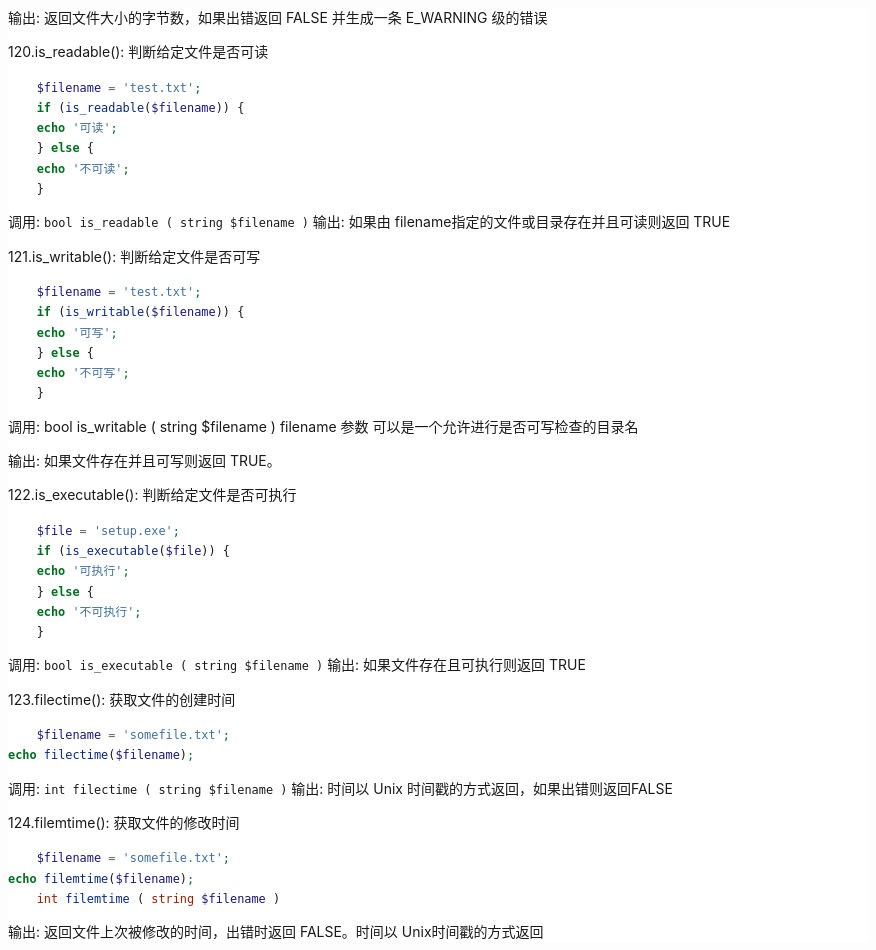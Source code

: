 输出: 返回文件大小的字节数，如果出错返回 FALSE 并生成一条 E_WARNING 级的错误

120.is_readable(): 判断给定文件是否可读
```php
    $filename = 'test.txt';
    if (is_readable($filename)) {
    echo '可读';
    } else {
    echo '不可读';
    }
```
调用: `bool is_readable ( string $filename )`
输出: 如果由 filename指定的文件或目录存在并且可读则返回 TRUE

121.is_writable(): 判断给定文件是否可写
```php
    $filename = 'test.txt';
    if (is_writable($filename)) {
    echo '可写';
    } else {
    echo '不可写';
    }
```
调用: bool is_writable ( string $filename )
filename 参数 可以是一个允许进行是否可写检查的目录名

输出: 
如果文件存在并且可写则返回 TRUE。

122.is_executable(): 判断给定文件是否可执行
```php
    $file = 'setup.exe';
    if (is_executable($file)) {
    echo '可执行';
    } else {
    echo '不可执行';
    }
```
调用: `bool is_executable ( string $filename )`
输出: 如果文件存在且可执行则返回 TRUE

123.filectime(): 获取文件的创建时间
```php
    $filename = 'somefile.txt';
echo filectime($filename);
```
调用: `int filectime ( string $filename )`
输出: 时间以 Unix 时间戳的方式返回，如果出错则返回FALSE

124.filemtime(): 获取文件的修改时间
```php
    $filename = 'somefile.txt';
echo filemtime($filename);
    int filemtime ( string $filename )
```
输出: 返回文件上次被修改的时间，出错时返回 FALSE。时间以 Unix时间戳的方式返回
